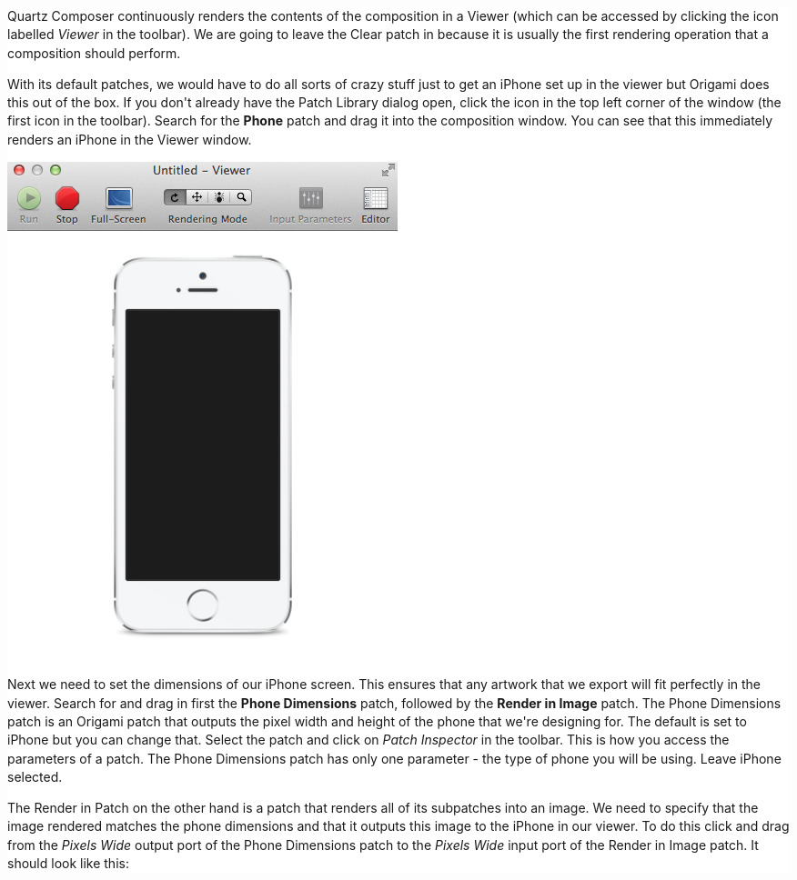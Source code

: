 Quartz Composer continuously renders the contents of the composition in a Viewer (which can be accessed by clicking the icon labelled *Viewer* in the toolbar). We are going to leave the Clear patch in because it is usually the first rendering operation that a composition should perform.

With its default patches, we would have to do all sorts of crazy stuff just to get an iPhone set up in the viewer but Origami does this out of the box. If you don't already have the Patch Library dialog open, click the icon in the top left corner of the window (the first icon in the toolbar). Search for the **Phone** patch and drag it into the composition window. You can see that this immediately renders an iPhone in the Viewer window.

![image](/assets/images/CompositionViewer.png)

 Next we need to set the dimensions of our iPhone screen. This ensures that any artwork that we export will fit perfectly in the viewer. Search for and drag in first the **Phone Dimensions** patch, followed by the **Render in Image** patch.  The Phone Dimensions patch is an Origami patch that outputs the pixel width and height of the phone that we're designing for. The default is set to iPhone but you can change that. Select the patch and click on *Patch Inspector* in the toolbar. This is how you access the parameters of a patch. The Phone Dimensions patch has only one parameter - the type of phone you will be using. Leave iPhone selected.

 The Render in Patch on the other hand is a patch that renders all of its subpatches into an image. We need to specify that the image rendered matches the phone dimensions and that it outputs this image to the iPhone in our viewer. To do this click and drag from the *Pixels Wide* output port of the Phone Dimensions patch to the *Pixels Wide* input port of the Render in Image patch. It should look like this:
